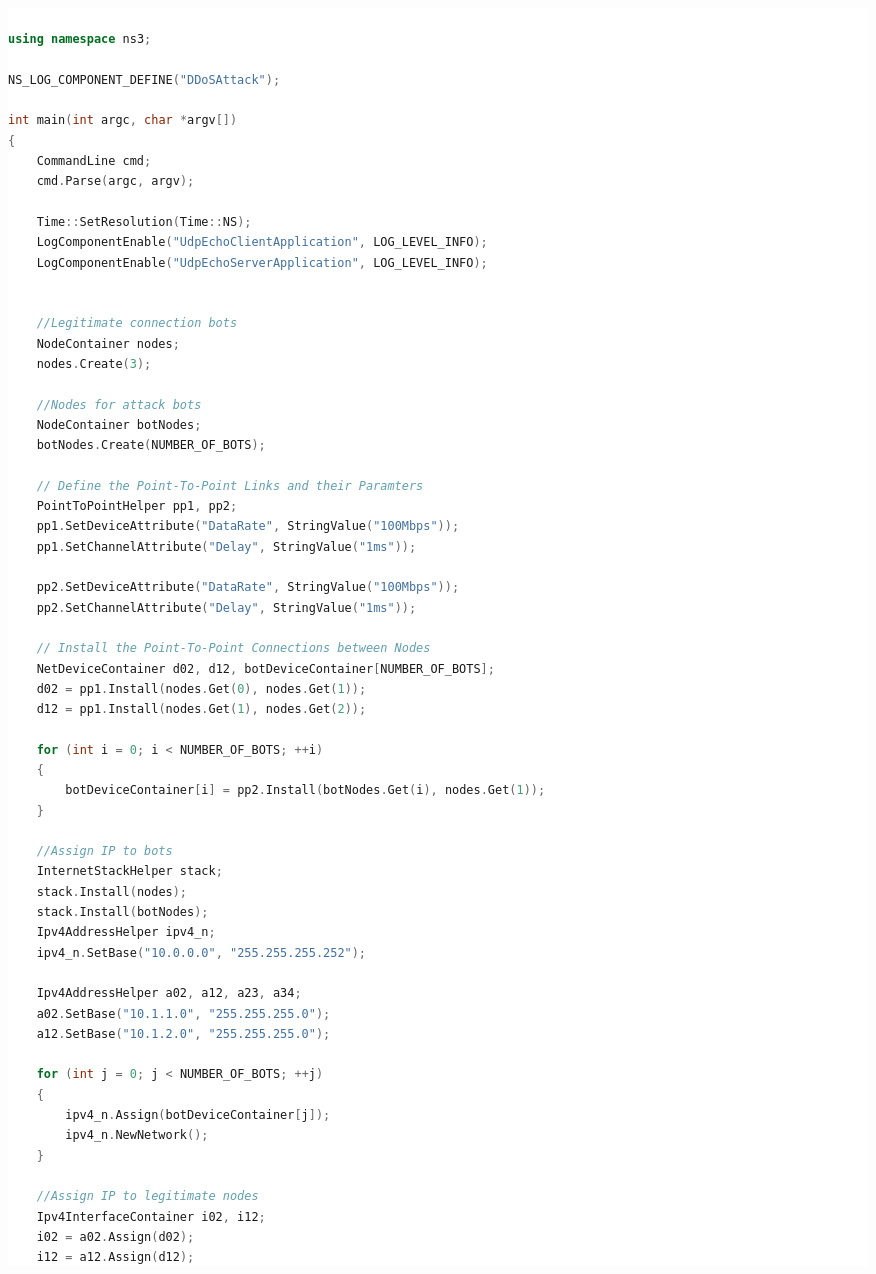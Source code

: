 ```cpp

using namespace ns3;

NS_LOG_COMPONENT_DEFINE("DDoSAttack");

int main(int argc, char *argv[])
{
    CommandLine cmd;
    cmd.Parse(argc, argv);

    Time::SetResolution(Time::NS);
    LogComponentEnable("UdpEchoClientApplication", LOG_LEVEL_INFO);
    LogComponentEnable("UdpEchoServerApplication", LOG_LEVEL_INFO);


    //Legitimate connection bots
    NodeContainer nodes;
    nodes.Create(3);

    //Nodes for attack bots
    NodeContainer botNodes;
    botNodes.Create(NUMBER_OF_BOTS);

    // Define the Point-To-Point Links and their Paramters
    PointToPointHelper pp1, pp2;
    pp1.SetDeviceAttribute("DataRate", StringValue("100Mbps"));
    pp1.SetChannelAttribute("Delay", StringValue("1ms"));

    pp2.SetDeviceAttribute("DataRate", StringValue("100Mbps"));
    pp2.SetChannelAttribute("Delay", StringValue("1ms"));

    // Install the Point-To-Point Connections between Nodes
    NetDeviceContainer d02, d12, botDeviceContainer[NUMBER_OF_BOTS];
    d02 = pp1.Install(nodes.Get(0), nodes.Get(1));
    d12 = pp1.Install(nodes.Get(1), nodes.Get(2));

    for (int i = 0; i < NUMBER_OF_BOTS; ++i)
    {
        botDeviceContainer[i] = pp2.Install(botNodes.Get(i), nodes.Get(1));
    }

    //Assign IP to bots
    InternetStackHelper stack;
    stack.Install(nodes);
    stack.Install(botNodes);
    Ipv4AddressHelper ipv4_n;
    ipv4_n.SetBase("10.0.0.0", "255.255.255.252");

    Ipv4AddressHelper a02, a12, a23, a34;
    a02.SetBase("10.1.1.0", "255.255.255.0");
    a12.SetBase("10.1.2.0", "255.255.255.0");

    for (int j = 0; j < NUMBER_OF_BOTS; ++j)
    {
        ipv4_n.Assign(botDeviceContainer[j]);
        ipv4_n.NewNetwork();
    }

    //Assign IP to legitimate nodes
    Ipv4InterfaceContainer i02, i12;
    i02 = a02.Assign(d02);
    i12 = a12.Assign(d12);

```